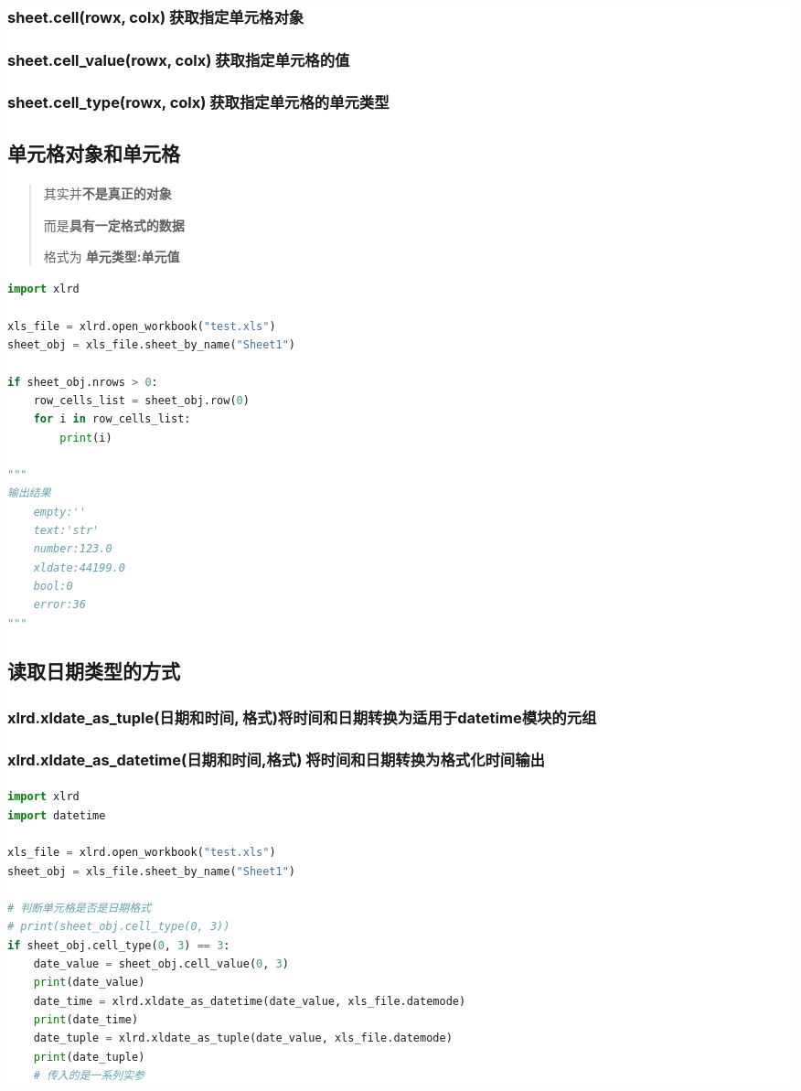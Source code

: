 ### sheet.cell(rowx, colx) 获取指定单元格对象

### sheet.cell_value(rowx, colx) 获取指定单元格的值

### sheet.cell_type(rowx, colx) 获取指定单元格的单元类型



## 单元格对象和单元格

> 其实并**不是真正的对象**
>
> 而是**具有一定格式的数据**
>
> 格式为 **单元类型:单元值**

```python
import xlrd

xls_file = xlrd.open_workbook("test.xls")
sheet_obj = xls_file.sheet_by_name("Sheet1")

if sheet_obj.nrows > 0:
    row_cells_list = sheet_obj.row(0)
    for i in row_cells_list:
        print(i)

"""
输出结果
	empty:''
	text:'str'
	number:123.0
	xldate:44199.0
	bool:0
	error:36
"""
```



## 读取日期类型的方式

### xlrd.xldate_as_tuple(日期和时间, 格式)将时间和日期转换为适用于datetime模块的元组

### xlrd.xldate_as_datetime(日期和时间,格式) 将时间和日期转换为格式化时间输出

```python
import xlrd
import datetime

xls_file = xlrd.open_workbook("test.xls")
sheet_obj = xls_file.sheet_by_name("Sheet1")

# 判断单元格是否是日期格式
# print(sheet_obj.cell_type(0, 3))
if sheet_obj.cell_type(0, 3) == 3:
    date_value = sheet_obj.cell_value(0, 3)
    print(date_value)
    date_time = xlrd.xldate_as_datetime(date_value, xls_file.datemode)
    print(date_time)
    date_tuple = xlrd.xldate_as_tuple(date_value, xls_file.datemode)
    print(date_tuple)
    # 传入的是一系列实参
```